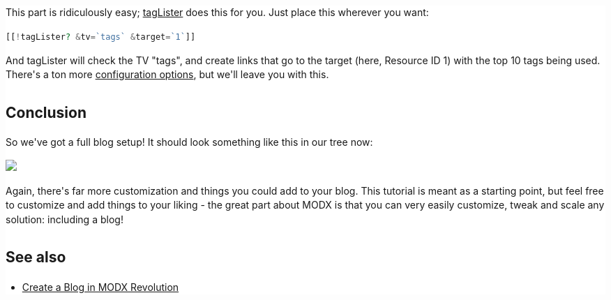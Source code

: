 This part is ridiculously easy; [tagLister](/extras/taglister "tagLister") does this for you. Just place this wherever you want:

```php
[[!tagLister? &tv=`tags` &target=`1`]]
```

And tagLister will check the TV "tags", and create links that go to the target (here, Resource ID 1) with the top 10 tags being used. There's a ton more [configuration options](/extras/taglister#properties "tagLister"), but we'll leave you with this.

## Conclusion

So we've got a full blog setup! It should look something like this in our tree now:

![](blog-tree2.png)

Again, there's far more customization and things you could add to your blog. This tutorial is meant as a starting point, but feel free to customize and add things to your liking - the great part about MODX is that you can very easily customize, tweak and scale any solution: including a blog!

## See also

- [Create a Blog in MODX Revolution](https://sepiariver.com/modx/creating-a-blog-in-modx/)
